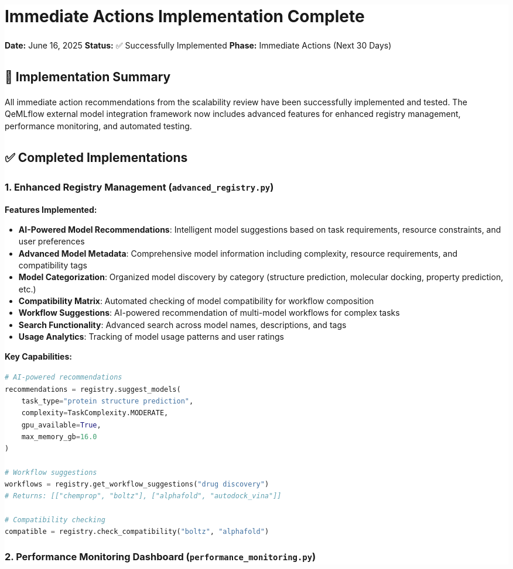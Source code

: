 # Immediate Actions Implementation Complete

**Date:** June 16, 2025
**Status:** ✅ Successfully Implemented
**Phase:** Immediate Actions (Next 30 Days)

## 🎯 Implementation Summary

All immediate action recommendations from the scalability review have been successfully implemented and tested. The QeMLflow external model integration framework now includes advanced features for enhanced registry management, performance monitoring, and automated testing.

## ✅ Completed Implementations

### 1. Enhanced Registry Management (`advanced_registry.py`)

**Features Implemented:**
- **AI-Powered Model Recommendations**: Intelligent model suggestions based on task requirements, resource constraints, and user preferences
- **Advanced Model Metadata**: Comprehensive model information including complexity, resource requirements, and compatibility tags
- **Model Categorization**: Organized model discovery by category (structure prediction, molecular docking, property prediction, etc.)
- **Compatibility Matrix**: Automated checking of model compatibility for workflow composition
- **Workflow Suggestions**: AI-powered recommendation of multi-model workflows for complex tasks
- **Search Functionality**: Advanced search across model names, descriptions, and tags
- **Usage Analytics**: Tracking of model usage patterns and user ratings

**Key Capabilities:**
```python
# AI-powered recommendations
recommendations = registry.suggest_models(
    task_type="protein structure prediction",
    complexity=TaskComplexity.MODERATE,
    gpu_available=True,
    max_memory_gb=16.0
)

# Workflow suggestions
workflows = registry.get_workflow_suggestions("drug discovery")
# Returns: [["chemprop", "boltz"], ["alphafold", "autodock_vina"]]

# Compatibility checking
compatible = registry.check_compatibility("boltz", "alphafold")
```

### 2. Performance Monitoring Dashboard (`performance_monitoring.py`)
